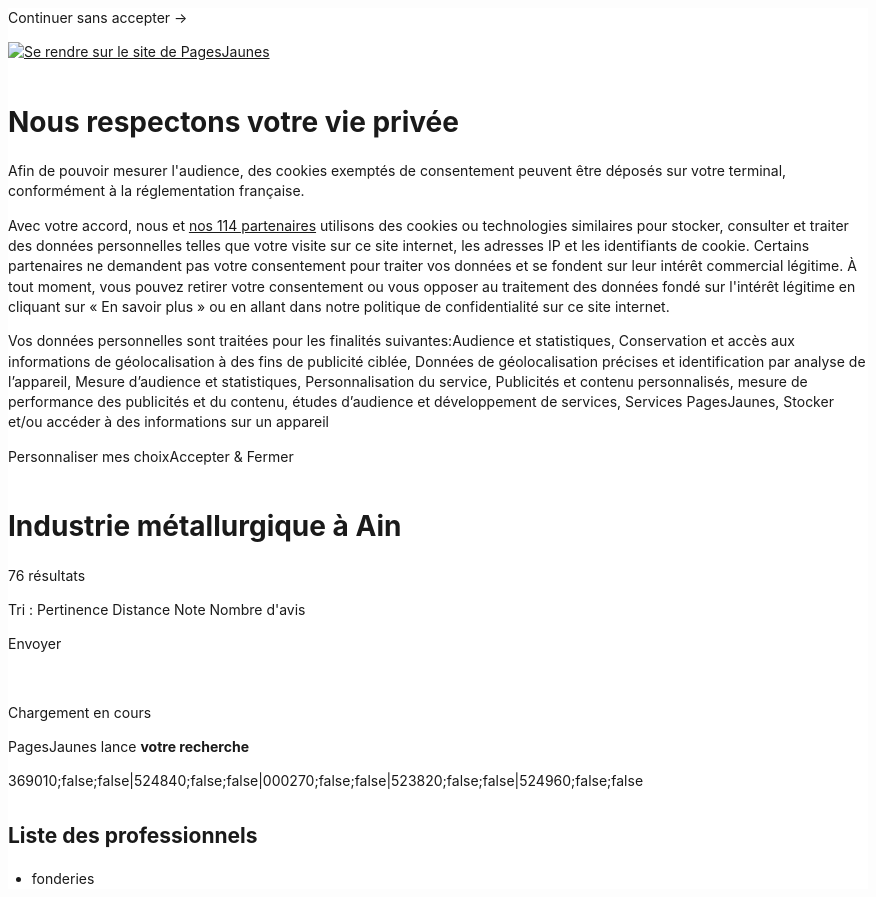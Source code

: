Continuer sans accepter →

[![Se rendre sur le site de
PagesJaunes](https://www.pagesjaunes.fr/assets/images/logo_pagesjaunes-b41e5acdca.svg)](https://www.pagesjaunes.fr/)

# Nous respectons votre vie privée

Afin de pouvoir mesurer l'audience, des cookies exemptés de consentement
peuvent être déposés sur votre terminal, conformément à la réglementation
française.

  
Avec votre accord, nous et [nos 114
partenaires](javascript:Didomi.preferences.show\('vendors'\)) utilisons des
cookies ou technologies similaires pour stocker, consulter et traiter des
données personnelles telles que votre visite sur ce site internet, les
adresses IP et les identifiants de cookie. Certains partenaires ne demandent
pas votre consentement pour traiter vos données et se fondent sur leur intérêt
commercial légitime. À tout moment, vous pouvez retirer votre consentement ou
vous opposer au traitement des données fondé sur l'intérêt légitime en
cliquant sur « En savoir plus » ou en allant dans notre politique de
confidentialité sur ce site internet.

Vos données personnelles sont traitées pour les finalités suivantes:Audience
et statistiques, Conservation et accès aux informations de géolocalisation à
des fins de publicité ciblée, Données de géolocalisation précises et
identification par analyse de l’appareil, Mesure d’audience et statistiques,
Personnalisation du service, Publicités et contenu personnalisés, mesure de
performance des publicités et du contenu, études d’audience et développement
de services, Services PagesJaunes, Stocker et/ou accéder à des informations
sur un appareil

Personnaliser mes choixAccepter & Fermer

#  Industrie métallurgique à Ain

76 résultats

Tri :  Pertinence Distance Note Nombre d'avis

Envoyer

![](data:image/png;base64,iVBORw0KGgoAAAANSUhEUgAAAAEAAAABCAYAAAAfFcSJAAAAEElEQVR42gEFAPr/AP///wAI/AL+Sr4t6gAAAABJRU5ErkJggg==)

Chargement en cours

PagesJaunes lance **votre recherche**

369010;false;false|524840;false;false|000270;false;false|523820;false;false|524960;false;false

## Liste des professionnels

  * fonderies 
